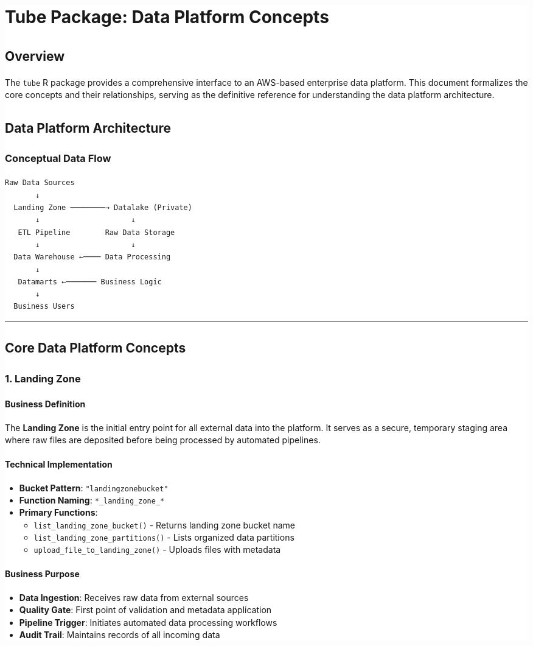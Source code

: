 # Tube Package: Data Platform Concepts

## Overview

The `tube` R package provides a comprehensive interface to an AWS-based enterprise data platform. This document formalizes the core concepts and their relationships, serving as the definitive reference for understanding the data platform architecture.

## Data Platform Architecture

### Conceptual Data Flow
```
Raw Data Sources
       ↓
  Landing Zone ────────→ Datalake (Private)
       ↓                     ↓
   ETL Pipeline        Raw Data Storage
       ↓                     ↓
  Data Warehouse ←──── Data Processing
       ↓
   Datamarts ←─────── Business Logic
       ↓
  Business Users
```

---

## Core Data Platform Concepts

### 1. Landing Zone

#### **Business Definition**
The **Landing Zone** is the initial entry point for all external data into the platform. It serves as a secure, temporary staging area where raw files are deposited before being processed by automated pipelines.

#### **Technical Implementation**
- **Bucket Pattern**: `"landingzonebucket"`
- **Function Naming**: `*_landing_zone_*`
- **Primary Functions**:
  - `list_landing_zone_bucket()` - Returns landing zone bucket name
  - `list_landing_zone_partitions()` - Lists organized data partitions
  - `upload_file_to_landing_zone()` - Uploads files with metadata

#### **Business Purpose**
- **Data Ingestion**: Receives raw data from external sources
- **Quality Gate**: First point of validation and metadata application
- **Pipeline Trigger**: Initiates automated data processing workflows
- **Audit Trail**: Maintains records of all incoming data
